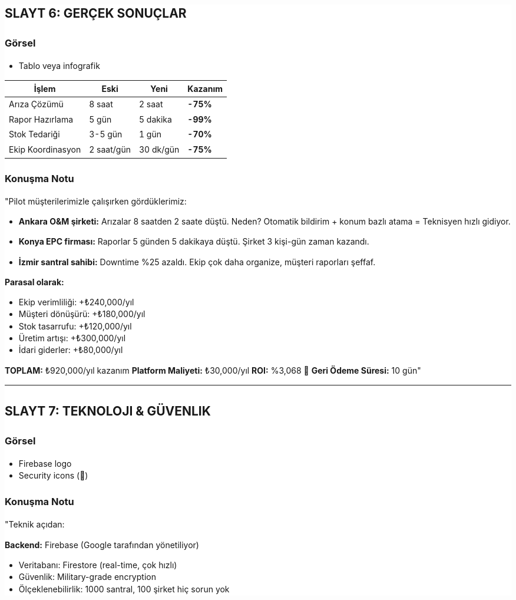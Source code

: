 ## **SLAYT 6: GERÇEK SONUÇLAR**

### **Görsel**
- Tablo veya infografik

| İşlem | Eski | Yeni | Kazanım |
|-------|------|------|---------|
| Arıza Çözümü | 8 saat | 2 saat | **-75%** |
| Rapor Hazırlama | 5 gün | 5 dakika | **-99%** |
| Stok Tedariği | 3-5 gün | 1 gün | **-70%** |
| Ekip Koordinasyon | 2 saat/gün | 30 dk/gün | **-75%** |

### **Konuşma Notu**
"Pilot müşterilerimizle çalışırken gördüklerimiz:

- **Ankara O&M şirketi:** Arızalar 8 saatden 2 saate düştü. Neden? Otomatik bildirim + konum bazlı atama = Teknisyen hızlı gidiyor.

- **Konya EPC firması:** Raporlar 5 günden 5 dakikaya düştü. Şirket 3 kişi-gün zaman kazandı.

- **İzmir santral sahibi:** Downtime %25 azaldı. Ekip çok daha organize, müşteri raporları şeffaf.

**Parasal olarak:**
- Ekip verimliliği: +₺240,000/yıl
- Müşteri dönüşürü: +₺180,000/yıl
- Stok tasarrufu: +₺120,000/yıl
- Üretim artışı: +₺300,000/yıl
- İdari giderler: +₺80,000/yıl

**TOPLAM:** ₺920,000/yıl kazanım
**Platform Maliyeti:** ₺30,000/yıl
**ROI:** %3,068 🎯
**Geri Ödeme Süresi:** 10 gün"

---

## **SLAYT 7: TEKNOLOJI & GÜVENLIK**

### **Görsel**
- Firebase logo
- Security icons (🔐)

### **Konuşma Notu**
"Teknik açıdan:

**Backend:** Firebase (Google tarafından yönetiliyor)
- Veritabanı: Firestore (real-time, çok hızlı)
- Güvenlik: Military-grade encryption
- Ölçeklenebilirlik: 1000 santral, 100 şirket hiç sorun yok
